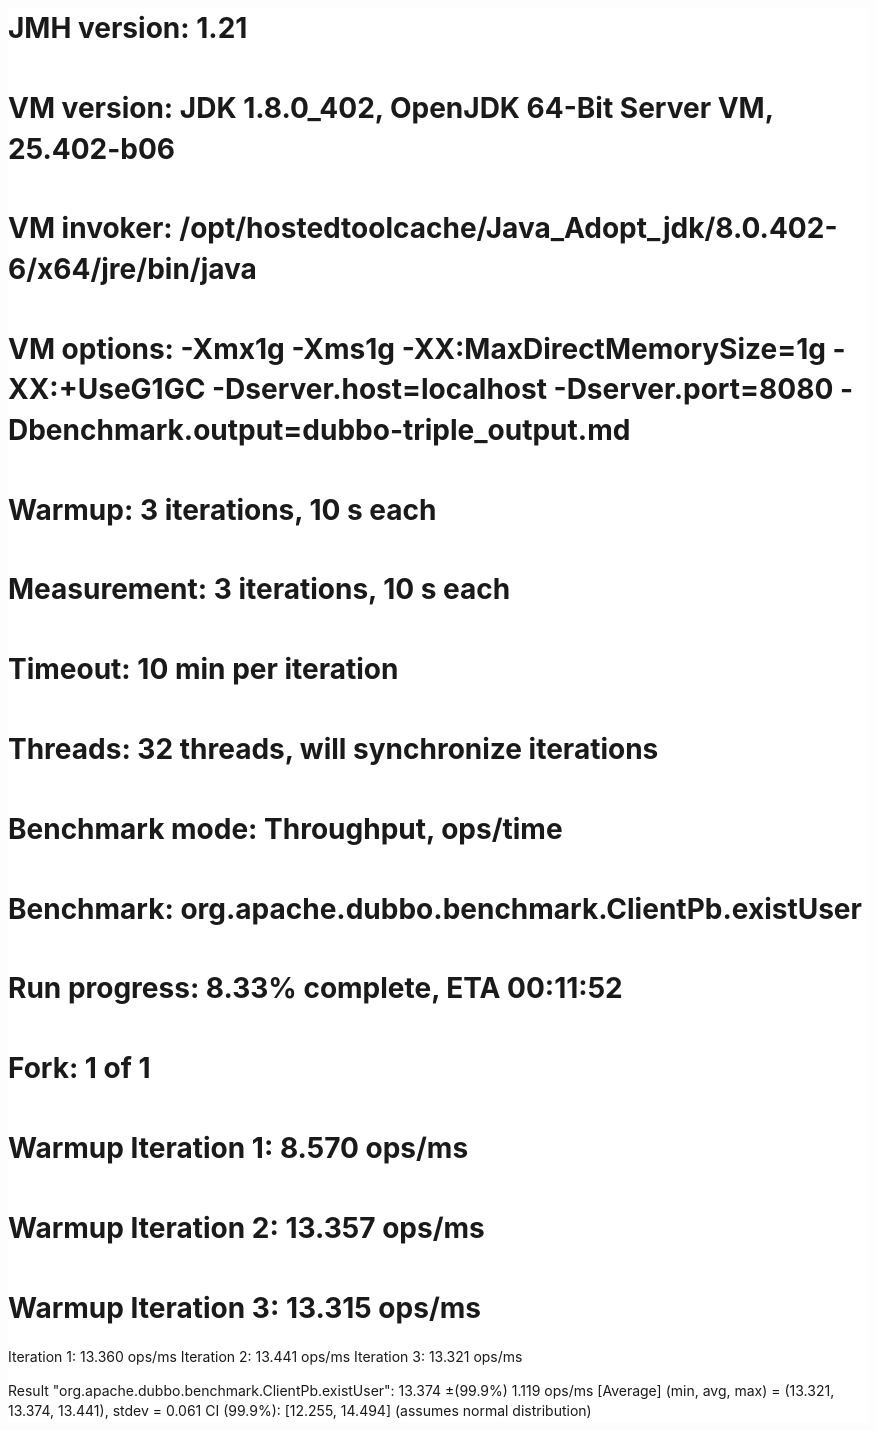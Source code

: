 
# JMH version: 1.21
# VM version: JDK 1.8.0_402, OpenJDK 64-Bit Server VM, 25.402-b06
# VM invoker: /opt/hostedtoolcache/Java_Adopt_jdk/8.0.402-6/x64/jre/bin/java
# VM options: -Xmx1g -Xms1g -XX:MaxDirectMemorySize=1g -XX:+UseG1GC -Dserver.host=localhost -Dserver.port=8080 -Dbenchmark.output=dubbo-triple_output.md
# Warmup: 3 iterations, 10 s each
# Measurement: 3 iterations, 10 s each
# Timeout: 10 min per iteration
# Threads: 32 threads, will synchronize iterations
# Benchmark mode: Throughput, ops/time
# Benchmark: org.apache.dubbo.benchmark.ClientPb.existUser

# Run progress: 8.33% complete, ETA 00:11:52
# Fork: 1 of 1
# Warmup Iteration   1: 8.570 ops/ms
# Warmup Iteration   2: 13.357 ops/ms
# Warmup Iteration   3: 13.315 ops/ms
Iteration   1: 13.360 ops/ms
Iteration   2: 13.441 ops/ms
Iteration   3: 13.321 ops/ms


Result "org.apache.dubbo.benchmark.ClientPb.existUser":
  13.374 ±(99.9%) 1.119 ops/ms [Average]
  (min, avg, max) = (13.321, 13.374, 13.441), stdev = 0.061
  CI (99.9%): [12.255, 14.494] (assumes normal distribution)

